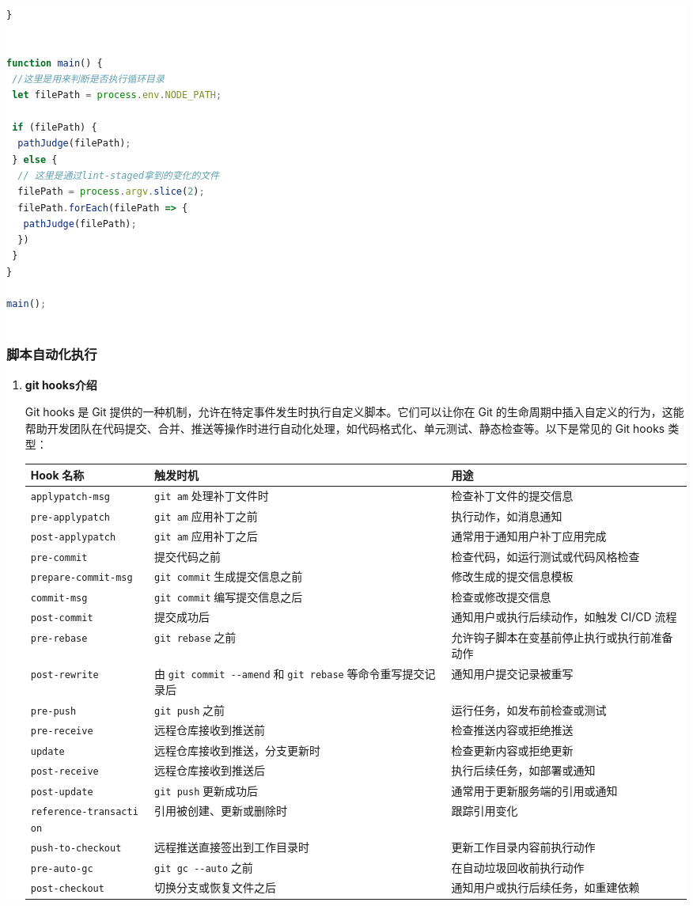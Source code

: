 ```javascript
}


function main() {
 //这里是用来判断是否执行循环目录
 let filePath = process.env.NODE_PATH;
 
 if (filePath) {
  pathJudge(filePath);
 } else {
  // 这里是通过lint-staged拿到的变化的文件  
  filePath = process.argv.slice(2);
  filePath.forEach(filePath => {
   pathJudge(filePath);
  })
 }
}

main();



```

### **脚本自动化执行**

1. **git hooks介绍**

   Git hooks 是 Git 提供的一种机制，允许在特定事件发生时执行自定义脚本。它们可以让你在 Git 的生命周期中插入自定义的行为，这能帮助开发团队在代码提交、合并、推送等操作时进行自动化处理，如代码格式化、单元测试、静态检查等。以下是常见的 Git hooks 类型：

   | Hook 名称               | 触发时机                                                     | 用途                                         |
   | ----------------------- | ------------------------------------------------------------ | -------------------------------------------- |
   | `applypatch-msg`        | `git am` 处理补丁文件时                                      | 检查补丁文件的提交信息                       |
   | `pre-applypatch`        | `git am` 应用补丁之前                                        | 执行动作，如消息通知                         |
   | `post-applypatch`       | `git am` 应用补丁之后                                        | 通常用于通知用户补丁应用完成                 |
   | `pre-commit`            | 提交代码之前                                                 | 检查代码，如运行测试或代码风格检查           |
   | `prepare-commit-msg`    | `git commit` 生成提交信息之前                                | 修改生成的提交信息模板                       |
   | `commit-msg`            | `git commit` 编写提交信息之后                                | 检查或修改提交信息                           |
   | `post-commit`           | 提交成功后                                                   | 通知用户或执行后续动作，如触发 CI/CD 流程    |
   | `pre-rebase`            | `git rebase` 之前                                            | 允许钩子脚本在变基前停止执行或执行前准备动作 |
   | `post-rewrite`          | 由 `git commit --amend` 和 `git rebase` 等命令重写提交记录后 | 通知用户提交记录被重写                       |
   | `pre-push`              | `git push` 之前                                              | 运行任务，如发布前检查或测试                 |
   | `pre-receive`           | 远程仓库接收到推送前                                         | 检查推送内容或拒绝推送                       |
   | `update`                | 远程仓库接收到推送，分支更新时                               | 检查更新内容或拒绝更新                       |
   | `post-receive`          | 远程仓库接收到推送后                                         | 执行后续任务，如部署或通知                   |
   | `post-update`           | `git push` 更新成功后                                        | 通常用于更新服务端的引用或通知               |
   | `reference-transaction` | 引用被创建、更新或删除时                                     | 跟踪引用变化                                 |
   | `push-to-checkout`      | 远程推送直接签出到工作目录时                                 | 更新工作目录内容前执行动作                   |
   | `pre-auto-gc`           | `git gc --auto` 之前                                         | 在自动垃圾回收前执行动作                     |
   | `post-checkout`         | 切换分支或恢复文件之后                                       | 通知用户或执行后续任务，如重建依赖           |
